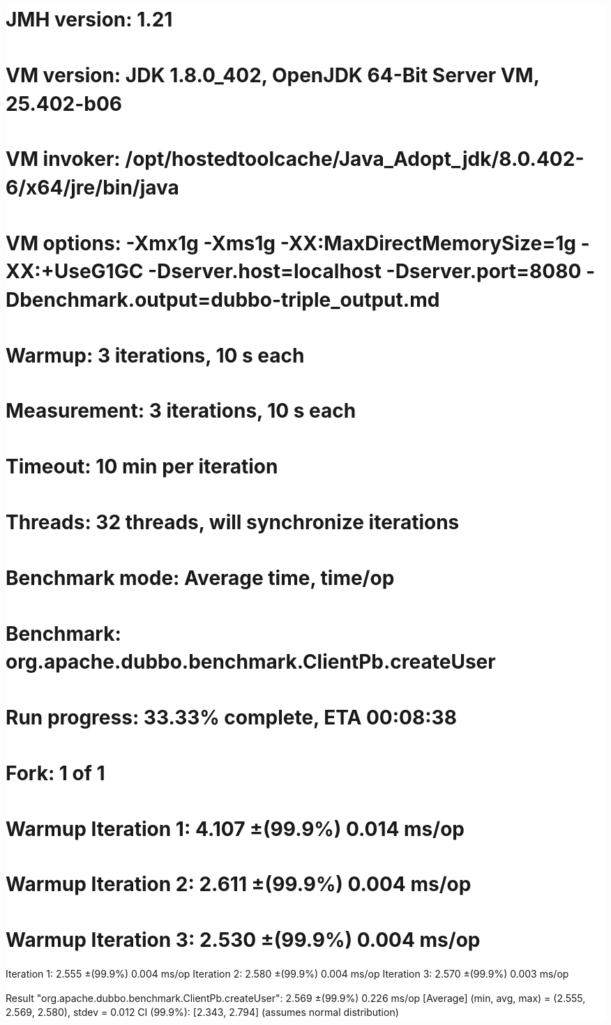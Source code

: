 
# JMH version: 1.21
# VM version: JDK 1.8.0_402, OpenJDK 64-Bit Server VM, 25.402-b06
# VM invoker: /opt/hostedtoolcache/Java_Adopt_jdk/8.0.402-6/x64/jre/bin/java
# VM options: -Xmx1g -Xms1g -XX:MaxDirectMemorySize=1g -XX:+UseG1GC -Dserver.host=localhost -Dserver.port=8080 -Dbenchmark.output=dubbo-triple_output.md
# Warmup: 3 iterations, 10 s each
# Measurement: 3 iterations, 10 s each
# Timeout: 10 min per iteration
# Threads: 32 threads, will synchronize iterations
# Benchmark mode: Average time, time/op
# Benchmark: org.apache.dubbo.benchmark.ClientPb.createUser

# Run progress: 33.33% complete, ETA 00:08:38
# Fork: 1 of 1
# Warmup Iteration   1: 4.107 ±(99.9%) 0.014 ms/op
# Warmup Iteration   2: 2.611 ±(99.9%) 0.004 ms/op
# Warmup Iteration   3: 2.530 ±(99.9%) 0.004 ms/op
Iteration   1: 2.555 ±(99.9%) 0.004 ms/op
Iteration   2: 2.580 ±(99.9%) 0.004 ms/op
Iteration   3: 2.570 ±(99.9%) 0.003 ms/op


Result "org.apache.dubbo.benchmark.ClientPb.createUser":
  2.569 ±(99.9%) 0.226 ms/op [Average]
  (min, avg, max) = (2.555, 2.569, 2.580), stdev = 0.012
  CI (99.9%): [2.343, 2.794] (assumes normal distribution)
